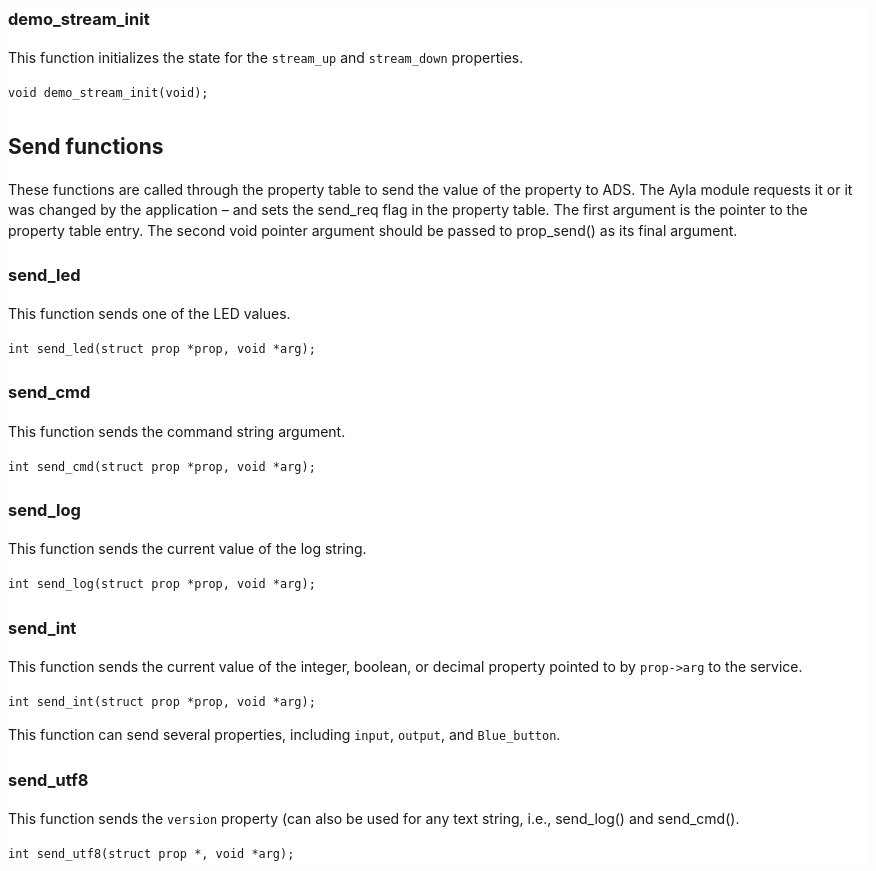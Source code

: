 ### demo_stream_init

This function initializes the state for the `stream_up` and `stream_down` properties.

```
void demo_stream_init(void); 
```

## Send functions

These functions are called through the property table to send the value of the property to ADS. The Ayla module requests it or it was changed by the application – and sets the send_req flag in the property table. The first argument is the pointer to the property table entry. The second void pointer argument should be passed to prop_send() as its final argument.

### send_led

This function sends one of the LED values.

```
int send_led(struct prop *prop, void *arg); 
``` 

### send_cmd

This function sends the command string argument.

```
int send_cmd(struct prop *prop, void *arg); 
``` 

### send_log

This function sends the current value of the log string.

```
int send_log(struct prop *prop, void *arg); 
``` 

### send_int

This function sends the current value of the integer, boolean, or decimal property pointed to by `prop->arg` to the service. 

```
int send_int(struct prop *prop, void *arg); 
```

This function can send several properties, including `input`, `output`, and `Blue_button`. 

### send_utf8

This function sends the `version` property (can also be used for any text string, i.e., send_log() and send_cmd().

```
int send_utf8(struct prop *, void *arg); 
```
